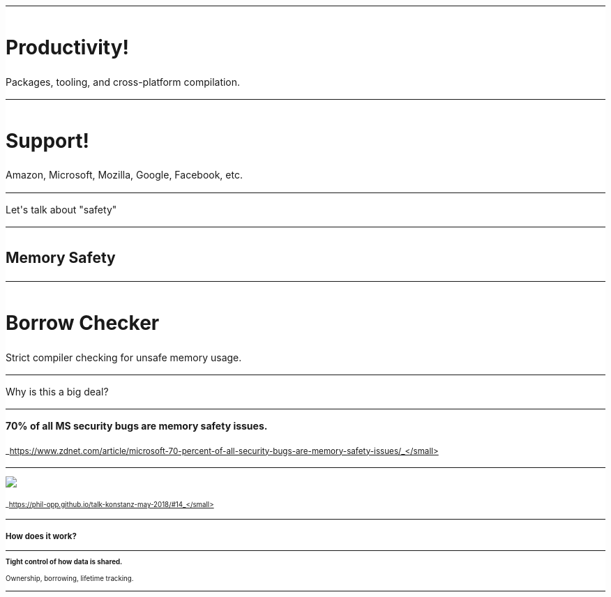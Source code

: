 ----

# Productivity!

Packages, tooling, and cross-platform compilation.

----

# Support!

Amazon, Microsoft, Mozilla, Google, Facebook, etc.

---

Let's talk about "safety"

---

## Memory Safety

----

# Borrow Checker

Strict compiler checking for unsafe memory usage.

----

Why is this a big deal?

----

**70% of all MS security bugs are memory safety issues.**

<small>_https://www.zdnet.com/article/microsoft-70-percent-of-all-security-bugs-are-memory-safety-issues/_</small>

----

![](https://www.parity.io/content/images/2018/07/Linux-CVEs-in-2018.png)

<small>_https://phil-opp.github.io/talk-konstanz-may-2018/#14_</small>

----

### How does it work?

----

**Tight control of how data is shared.**

Ownership, borrowing, lifetime tracking.

---
